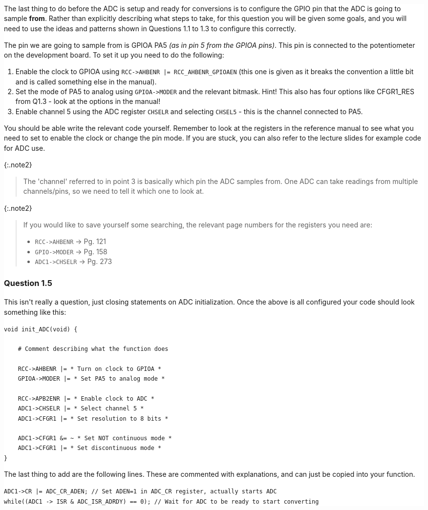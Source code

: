 The last thing to do before the ADC is setup and ready for conversions is to configure the GPIO pin that the ADC is going to sample **from**. Rather than explicitly describing what steps to take, for this question you will be given some goals, and you will need to use the ideas and patterns shown in Questions 1.1 to 1.3 to configure this correctly.

The pin we are going to sample from is GPIOA PA5 *(as in pin 5 from the GPIOA pins)*. This pin is connected to the potentiometer on the development board. To set it up you need to do the following:
1. Enable the clock to GPIOA using `RCC->AHBENR |= RCC_AHBENR_GPIOAEN` (this one is given as it breaks the convention a little bit and is called something else in the manual).
2. Set the mode of PA5 to analog using `GPIOA->MODER` and the relevant bitmask. Hint! This also has four options like CFGR1_RES from Q1.3 - look at the options in the manual!
3. Enable channel 5 using the ADC register `CHSELR` and selecting `CHSEL5` - this is the channel connected to PA5.

You should be able write the relevant code yourself. Remember to look at the registers in the reference manual to see what you need to set to enable the clock or change the pin mode. If you are stuck, you can also refer to the lecture slides for example code for ADC use.

{:.note2}
>The 'channel' referred to in point 3 is basically which pin the ADC samples from. One ADC can take readings from multiple channels/pins, so we need to tell it which one to look at. 

{:.note2}
> If you would like to save yourself some searching, the relevant page numbers for the registers you need are:
> * `RCC->AHBENR`     → Pg. 121
> * `GPIO->MODER`     → Pg. 158
> * `ADC1->CHSELR`    → Pg. 273

### **Question 1.5**
This isn't really a question, just closing statements on ADC initialization. Once the above is all configured your code should look something like this:
```
void init_ADC(void) {

    # Comment describing what the function does

    RCC->AHBENR |= * Turn on clock to GPIOA *
    GPIOA->MODER |= * Set PA5 to analog mode * 

    RCC->APB2ENR |= * Enable clock to ADC *
    ADC1->CHSELR |= * Select channel 5 *
    ADC1->CFGR1 |= * Set resolution to 8 bits *

    ADC1->CFGR1 &= ~ * Set NOT continuous mode *
    ADC1->CFGR1 |= * Set discontinuous mode *
}
```

The last thing to add are the following lines. These are commented with explanations, and can just be copied into your function.

```
ADC1->CR |= ADC_CR_ADEN; // Set ADEN=1 in ADC_CR register, actually starts ADC
while((ADC1 -> ISR & ADC_ISR_ADRDY) == 0); // Wait for ADC to be ready to start converting
```
